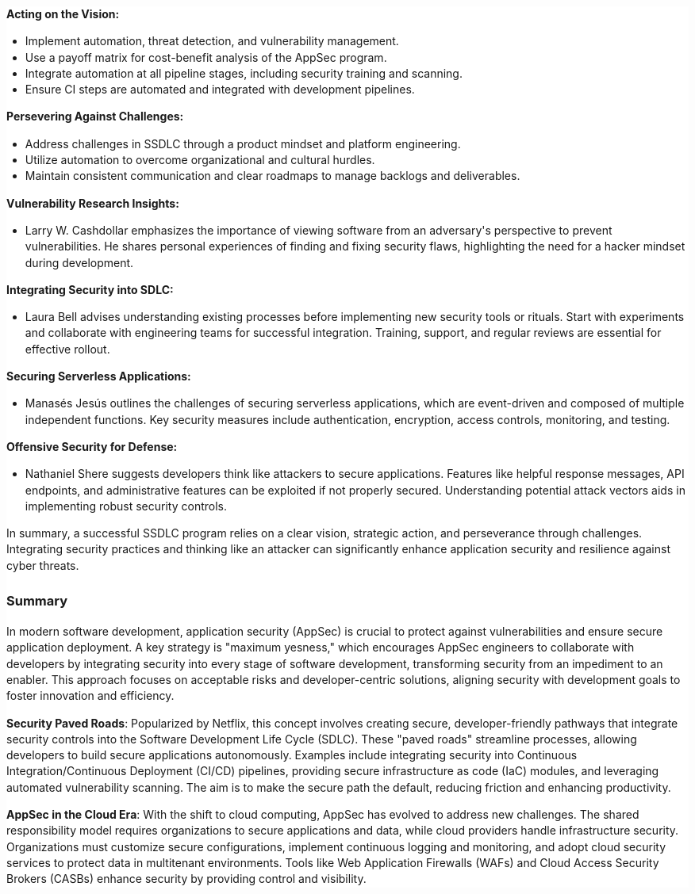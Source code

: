 **Acting on the Vision:**
- Implement automation, threat detection, and vulnerability management.
- Use a payoff matrix for cost-benefit analysis of the AppSec program.
- Integrate automation at all pipeline stages, including security training and scanning.
- Ensure CI steps are automated and integrated with development pipelines.

**Persevering Against Challenges:**
- Address challenges in SSDLC through a product mindset and platform engineering.
- Utilize automation to overcome organizational and cultural hurdles.
- Maintain consistent communication and clear roadmaps to manage backlogs and deliverables.

**Vulnerability Research Insights:**
- Larry W. Cashdollar emphasizes the importance of viewing software from an adversary's perspective to prevent vulnerabilities. He shares personal experiences of finding and fixing security flaws, highlighting the need for a hacker mindset during development.

**Integrating Security into SDLC:**
- Laura Bell advises understanding existing processes before implementing new security tools or rituals. Start with experiments and collaborate with engineering teams for successful integration. Training, support, and regular reviews are essential for effective rollout.

**Securing Serverless Applications:**
- Manasés Jesús outlines the challenges of securing serverless applications, which are event-driven and composed of multiple independent functions. Key security measures include authentication, encryption, access controls, monitoring, and testing.

**Offensive Security for Defense:**
- Nathaniel Shere suggests developers think like attackers to secure applications. Features like helpful response messages, API endpoints, and administrative features can be exploited if not properly secured. Understanding potential attack vectors aids in implementing robust security controls.

In summary, a successful SSDLC program relies on a clear vision, strategic action, and perseverance through challenges. Integrating security practices and thinking like an attacker can significantly enhance application security and resilience against cyber threats.



### Summary

In modern software development, application security (AppSec) is crucial to protect against vulnerabilities and ensure secure application deployment. A key strategy is "maximum yesness," which encourages AppSec engineers to collaborate with developers by integrating security into every stage of software development, transforming security from an impediment to an enabler. This approach focuses on acceptable risks and developer-centric solutions, aligning security with development goals to foster innovation and efficiency.

**Security Paved Roads**: Popularized by Netflix, this concept involves creating secure, developer-friendly pathways that integrate security controls into the Software Development Life Cycle (SDLC). These "paved roads" streamline processes, allowing developers to build secure applications autonomously. Examples include integrating security into Continuous Integration/Continuous Deployment (CI/CD) pipelines, providing secure infrastructure as code (IaC) modules, and leveraging automated vulnerability scanning. The aim is to make the secure path the default, reducing friction and enhancing productivity.

**AppSec in the Cloud Era**: With the shift to cloud computing, AppSec has evolved to address new challenges. The shared responsibility model requires organizations to secure applications and data, while cloud providers handle infrastructure security. Organizations must customize secure configurations, implement continuous logging and monitoring, and adopt cloud security services to protect data in multitenant environments. Tools like Web Application Firewalls (WAFs) and Cloud Access Security Brokers (CASBs) enhance security by providing control and visibility.
